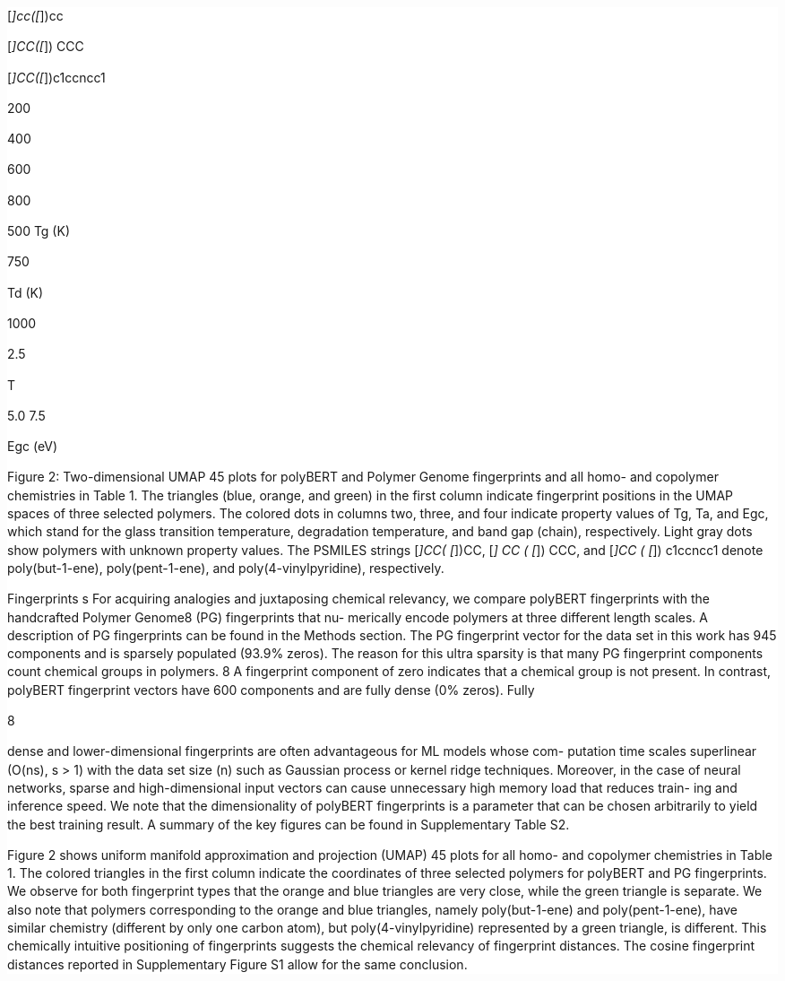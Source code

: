 [*]cc([*])cc

[*]CC([*]) CCC

[*]CC([*])c1ccncc1

200

400

600

800

500 Tg (K)

750

Td (K)

1000

2.5

T

5.0 7.5

Egc (eV)

Figure 2: Two-dimensional UMAP 45 plots for polyBERT and Polymer Genome fingerprints and all homo- and copolymer chemistries in Table 1. The triangles (blue, orange, and green) in the first column indicate fingerprint positions in the UMAP spaces of three selected polymers. The colored dots in columns two, three, and four indicate property values of Tg, Ta, and Egc, which stand for the glass transition temperature, degradation temperature, and band gap (chain), respectively. Light gray dots show polymers with unknown property values. The PSMILES strings [*]CC( [*])CC, [*] CC ( [*]) CCC, and [*]CC ( [*]) c1ccncc1 denote poly(but-1-ene), poly(pent-1-ene), and poly(4-vinylpyridine), respectively.

Fingerprints s For acquiring analogies and juxtaposing chemical relevancy, we compare polyBERT fingerprints with the handcrafted Polymer Genome8 (PG) fingerprints that nu- merically encode polymers at three different length scales. A description of PG fingerprints can be found in the Methods section. The PG fingerprint vector for the data set in this work has 945 components and is sparsely populated (93.9% zeros). The reason for this ultra sparsity is that many PG fingerprint components count chemical groups in polymers. 8 A fingerprint component of zero indicates that a chemical group is not present. In contrast, polyBERT fingerprint vectors have 600 components and are fully dense (0% zeros). Fully

8

dense and lower-dimensional fingerprints are often advantageous for ML models whose com- putation time scales superlinear (O(ns), s > 1) with the data set size (n) such as Gaussian process or kernel ridge techniques. Moreover, in the case of neural networks, sparse and high-dimensional input vectors can cause unnecessary high memory load that reduces train- ing and inference speed. We note that the dimensionality of polyBERT fingerprints is a parameter that can be chosen arbitrarily to yield the best training result. A summary of the key figures can be found in Supplementary Table S2.

Figure 2 shows uniform manifold approximation and projection (UMAP) 45 plots for all homo- and copolymer chemistries in Table 1. The colored triangles in the first column indicate the coordinates of three selected polymers for polyBERT and PG fingerprints. We observe for both fingerprint types that the orange and blue triangles are very close, while the green triangle is separate. We also note that polymers corresponding to the orange and blue triangles, namely poly(but-1-ene) and poly(pent-1-ene), have similar chemistry (different by only one carbon atom), but poly(4-vinylpyridine) represented by a green triangle, is different. This chemically intuitive positioning of fingerprints suggests the chemical relevancy of fingerprint distances. The cosine fingerprint distances reported in Supplementary Figure S1 allow for the same conclusion.
